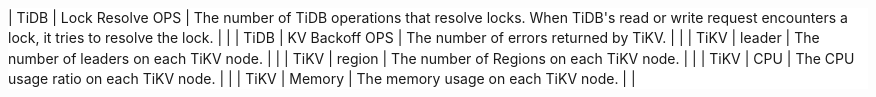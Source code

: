 | TiDB                 | Lock Resolve OPS                          | The number of TiDB operations that resolve locks. When TiDB's read or write request encounters a lock, it tries to resolve the lock.                                                                                                                                                                                                                                                                                                                                                                                                                                                                                                                                                         |                                                                                                                                                                          |
| TiDB                 | KV Backoff OPS                            | The number of errors returned by TiKV.                                                                                                                                                                                                                                                                                                                                                                                                                                                                                                                                                                                                                                                       |                                                                                                                                                                          |
| TiKV                 | leader                                    | The number of leaders on each TiKV node.                                                                                                                                                                                                                                                                                                                                                                                                                                                                                                                                                                                                                                                     |                                                                                                                                                                          |
| TiKV                 | region                                    | The number of Regions on each TiKV node.                                                                                                                                                                                                                                                                                                                                                                                                                                                                                                                                                                                                                                                     |                                                                                                                                                                          |
| TiKV                 | CPU                                       | The CPU usage ratio on each TiKV node.                                                                                                                                                                                                                                                                                                                                                                                                                                                                                                                                                                                                                                                       |                                                                                                                                                                          |
| TiKV                 | Memory                                    | The memory usage on each TiKV node.                                                                                                                                                                                                                                                                                                                                                                                                                                                                                                                                                                                                                                                          |                                                                                                                                                                          |